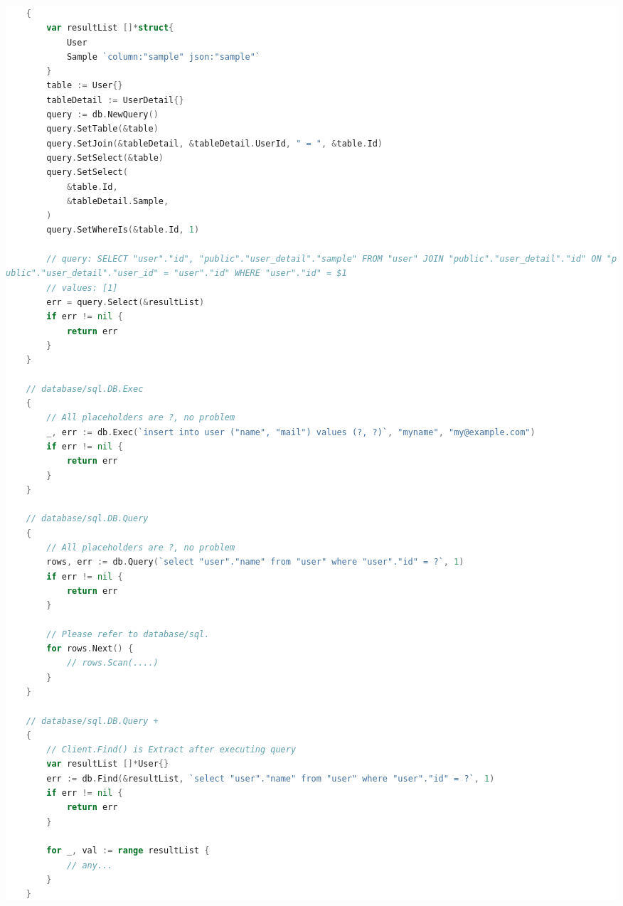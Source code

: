``` go
    {
        var resultList []*struct{
            User
            Sample `column:"sample" json:"sample"`
        }
        table := User{}
        tableDetail := UserDetail{}
        query := db.NewQuery()
        query.SetTable(&table)
        query.SetJoin(&tableDetail, &tableDetail.UserId, " = ", &table.Id)
        query.SetSelect(&table)
        query.SetSelect(
            &table.Id,
            &tableDetail.Sample,
        )
        query.SetWhereIs(&table.Id, 1)

        // query: SELECT "user"."id", "public"."user_detail"."sample" FROM "user" JOIN "public"."user_detail"."id" ON "public"."user_detail"."user_id" = "user"."id" WHERE "user"."id" = $1
        // values: [1]
        err = query.Select(&resultList)
        if err != nil {
            return err
        }
    }

    // database/sql.DB.Exec
    {
        // All placeholders are ?, no problem
        _, err := db.Exec(`insert into user ("name", "mail") values (?, ?)`, "myname", "my@example.com")
        if err != nil {
            return err
        }
    }

    // database/sql.DB.Query
    {
        // All placeholders are ?, no problem
        rows, err := db.Query(`select "user"."name" from "user" where "user"."id" = ?`, 1)
        if err != nil {
            return err
        }

        // Please refer to database/sql.
        for rows.Next() {
            // rows.Scan(....)
        }
    }

    // database/sql.DB.Query + 
    {
        // Client.Find() is Extract after executing query
        var resultList []*User{}
        err := db.Find(&resultList, `select "user"."name" from "user" where "user"."id" = ?`, 1)
        if err != nil {
            return err
        }

        for _, val := range resultList {
            // any...
        }
    }
```